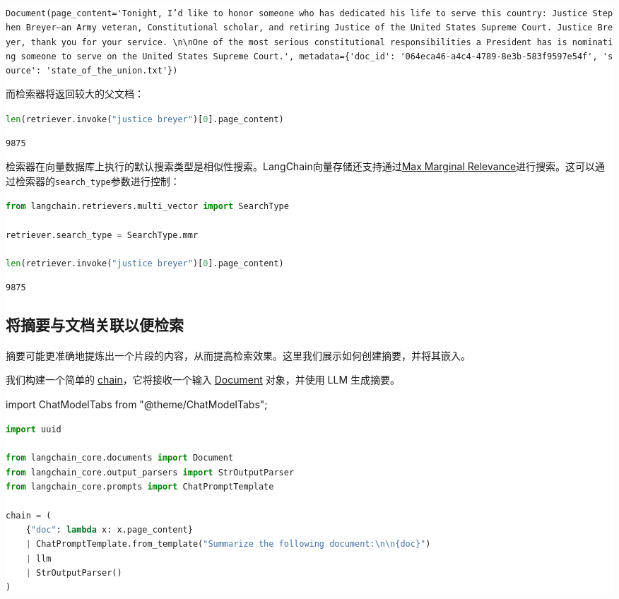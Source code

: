 ```output
Document(page_content='Tonight, I’d like to honor someone who has dedicated his life to serve this country: Justice Stephen Breyer—an Army veteran, Constitutional scholar, and retiring Justice of the United States Supreme Court. Justice Breyer, thank you for your service. \n\nOne of the most serious constitutional responsibilities a President has is nominating someone to serve on the United States Supreme Court.', metadata={'doc_id': '064eca46-a4c4-4789-8e3b-583f9597e54f', 'source': 'state_of_the_union.txt'})
```

而检索器将返回较大的父文档：

```python
len(retriever.invoke("justice breyer")[0].page_content)
```

```output
9875
```

检索器在向量数据库上执行的默认搜索类型是相似性搜索。LangChain向量存储还支持通过[Max Marginal Relevance](https://api.python.langchain.com/en/latest/vectorstores/langchain_core.vectorstores.VectorStore.html#langchain_core.vectorstores.VectorStore.max_marginal_relevance_search)进行搜索。这可以通过检索器的`search_type`参数进行控制：

```python
from langchain.retrievers.multi_vector import SearchType

retriever.search_type = SearchType.mmr

len(retriever.invoke("justice breyer")[0].page_content)
```

```output
9875
```

## 将摘要与文档关联以便检索

摘要可能更准确地提炼出一个片段的内容，从而提高检索效果。这里我们展示如何创建摘要，并将其嵌入。

我们构建一个简单的 [chain](/docs/how_to/sequence)，它将接收一个输入 [Document](https://api.python.langchain.com/en/latest/documents/langchain_core.documents.base.Document.html) 对象，并使用 LLM 生成摘要。

import ChatModelTabs from "@theme/ChatModelTabs";

<ChatModelTabs customVarName="llm" />


```python
import uuid

from langchain_core.documents import Document
from langchain_core.output_parsers import StrOutputParser
from langchain_core.prompts import ChatPromptTemplate

chain = (
    {"doc": lambda x: x.page_content}
    | ChatPromptTemplate.from_template("Summarize the following document:\n\n{doc}")
    | llm
    | StrOutputParser()
)
```

